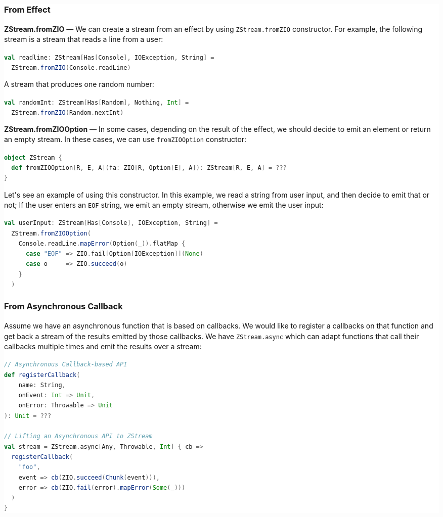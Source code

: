### From Effect

**ZStream.fromZIO** — We can create a stream from an effect by using `ZStream.fromZIO` constructor. For example, the following stream is a stream that reads a line from a user:

```scala mdoc:silent:nest
val readline: ZStream[Has[Console], IOException, String] = 
  ZStream.fromZIO(Console.readLine)
```

A stream that produces one random number:

```scala mdoc:silent:nest
val randomInt: ZStream[Has[Random], Nothing, Int] = 
  ZStream.fromZIO(Random.nextInt)
```

**ZStream.fromZIOOption** — In some cases, depending on the result of the effect, we should decide to emit an element or return an empty stream. In these cases, we can use `fromZIOOption` constructor:

```scala 
object ZStream {
  def fromZIOOption[R, E, A](fa: ZIO[R, Option[E], A]): ZStream[R, E, A] = ???
}
```

Let's see an example of using this constructor. In this example, we read a string from user input, and then decide to emit that or not; If the user enters an `EOF` string, we emit an empty stream, otherwise we emit the user input:  

```scala mdoc:silent:nest
val userInput: ZStream[Has[Console], IOException, String] = 
  ZStream.fromZIOOption(
    Console.readLine.mapError(Option(_)).flatMap {
      case "EOF" => ZIO.fail[Option[IOException]](None)
      case o     => ZIO.succeed(o)
    }
  ) 
```

### From Asynchronous Callback

Assume we have an asynchronous function that is based on callbacks. We would like to register a callbacks on that function and get back a stream of the results emitted by those callbacks. We have `ZStream.async` which can adapt functions that call their callbacks multiple times and emit the results over a stream:

```scala mdoc:silent:nest
// Asynchronous Callback-based API
def registerCallback(
    name: String,
    onEvent: Int => Unit,
    onError: Throwable => Unit
): Unit = ???

// Lifting an Asynchronous API to ZStream
val stream = ZStream.async[Any, Throwable, Int] { cb =>
  registerCallback(
    "foo",
    event => cb(ZIO.succeed(Chunk(event))),
    error => cb(ZIO.fail(error).mapError(Some(_)))
  )
}
```
